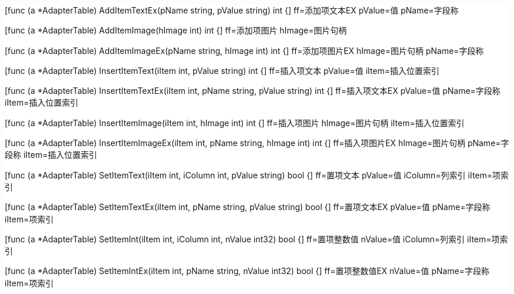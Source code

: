 [func (a *AdapterTable) AddItemTextEx(pName string, pValue string) int {]
ff=添加项文本EX
pValue=值
pName=字段称

[func (a *AdapterTable) AddItemImage(hImage int) int {]
ff=添加项图片
hImage=图片句柄

[func (a *AdapterTable) AddItemImageEx(pName string, hImage int) int {]
ff=添加项图片EX
hImage=图片句柄
pName=字段称

[func (a *AdapterTable) InsertItemText(iItem int, pValue string) int {]
ff=插入项文本
pValue=值
iItem=插入位置索引

[func (a *AdapterTable) InsertItemTextEx(iItem int, pName string, pValue string) int {]
ff=插入项文本EX
pValue=值
pName=字段称
iItem=插入位置索引

[func (a *AdapterTable) InsertItemImage(iItem int, hImage int) int {]
ff=插入项图片
hImage=图片句柄
iItem=插入位置索引

[func (a *AdapterTable) InsertItemImageEx(iItem int, pName string, hImage int) int {]
ff=插入项图片EX
hImage=图片句柄
pName=字段称
iItem=插入位置索引

[func (a *AdapterTable) SetItemText(iItem int, iColumn int, pValue string) bool {]
ff=置项文本
pValue=值
iColumn=列索引
iItem=项索引

[func (a *AdapterTable) SetItemTextEx(iItem int, pName string, pValue string) bool {]
ff=置项文本EX
pValue=值
pName=字段称
iItem=项索引

[func (a *AdapterTable) SetItemInt(iItem int, iColumn int, nValue int32) bool {]
ff=置项整数值
nValue=值
iColumn=列索引
iItem=项索引

[func (a *AdapterTable) SetItemIntEx(iItem int, pName string, nValue int32) bool {]
ff=置项整数值EX
nValue=值
pName=字段称
iItem=项索引
